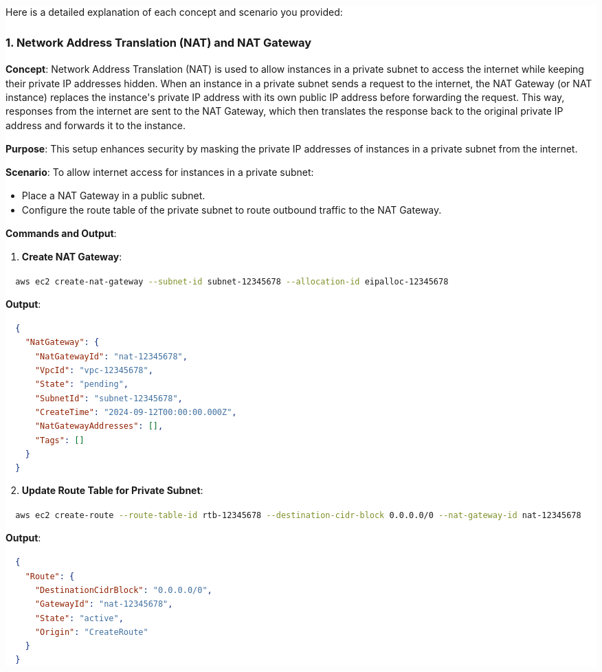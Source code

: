 Here is a detailed explanation of each concept and scenario you provided:

### 1. **Network Address Translation (NAT) and NAT Gateway**

**Concept**: Network Address Translation (NAT) is used to allow instances in a private subnet to access the internet while keeping their private IP addresses hidden. When an instance in a private subnet sends a request to the internet, the NAT Gateway (or NAT instance) replaces the instance's private IP address with its own public IP address before forwarding the request. This way, responses from the internet are sent to the NAT Gateway, which then translates the response back to the original private IP address and forwards it to the instance.

**Purpose**: This setup enhances security by masking the private IP addresses of instances in a private subnet from the internet.

**Scenario**: To allow internet access for instances in a private subnet:
- Place a NAT Gateway in a public subnet.
- Configure the route table of the private subnet to route outbound traffic to the NAT Gateway.

**Commands and Output**:
1. **Create NAT Gateway**:
 ```bash
   aws ec2 create-nat-gateway --subnet-id subnet-12345678 --allocation-id eipalloc-12345678
 ```
   **Output**:
 ```json
   {
     "NatGateway": {
       "NatGatewayId": "nat-12345678",
       "VpcId": "vpc-12345678",
       "State": "pending",
       "SubnetId": "subnet-12345678",
       "CreateTime": "2024-09-12T00:00:00.000Z",
       "NatGatewayAddresses": [],
       "Tags": []
     }
   }
 ```

2. **Update Route Table for Private Subnet**:
 ```bash
   aws ec2 create-route --route-table-id rtb-12345678 --destination-cidr-block 0.0.0.0/0 --nat-gateway-id nat-12345678
 ```
   **Output**:
 ```json
   {
     "Route": {
       "DestinationCidrBlock": "0.0.0.0/0",
       "GatewayId": "nat-12345678",
       "State": "active",
       "Origin": "CreateRoute"
     }
   }
 ```
